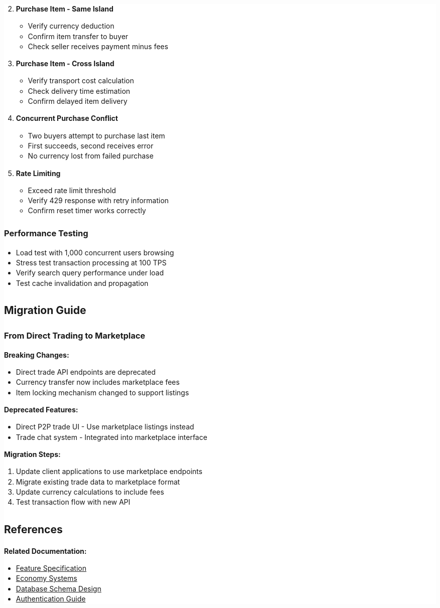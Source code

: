 2. **Purchase Item - Same Island**
   - Verify currency deduction
   - Confirm item transfer to buyer
   - Check seller receives payment minus fees

3. **Purchase Item - Cross Island**
   - Verify transport cost calculation
   - Check delivery time estimation
   - Confirm delayed item delivery

4. **Concurrent Purchase Conflict**
   - Two buyers attempt to purchase last item
   - First succeeds, second receives error
   - No currency lost from failed purchase

5. **Rate Limiting**
   - Exceed rate limit threshold
   - Verify 429 response with retry information
   - Confirm reset timer works correctly

### Performance Testing

- Load test with 1,000 concurrent users browsing
- Stress test transaction processing at 100 TPS
- Verify search query performance under load
- Test cache invalidation and propagation

## Migration Guide

### From Direct Trading to Marketplace

**Breaking Changes:**

- Direct trade API endpoints are deprecated
- Currency transfer now includes marketplace fees
- Item locking mechanism changed to support listings

**Deprecated Features:**

- Direct P2P trade UI - Use marketplace listings instead
- Trade chat system - Integrated into marketplace interface

**Migration Steps:**

1. Update client applications to use marketplace endpoints
2. Migrate existing trade data to marketplace format
3. Update currency calculations to include fees
4. Test transaction flow with new API

## References

**Related Documentation:**

- [Feature Specification](../../roadmap/tasks/player-trading-marketplace.md)
- [Economy Systems](economy-systems.md)
- [Database Schema Design](database-schema-design.md)
- [Authentication Guide](api-specifications.md)
